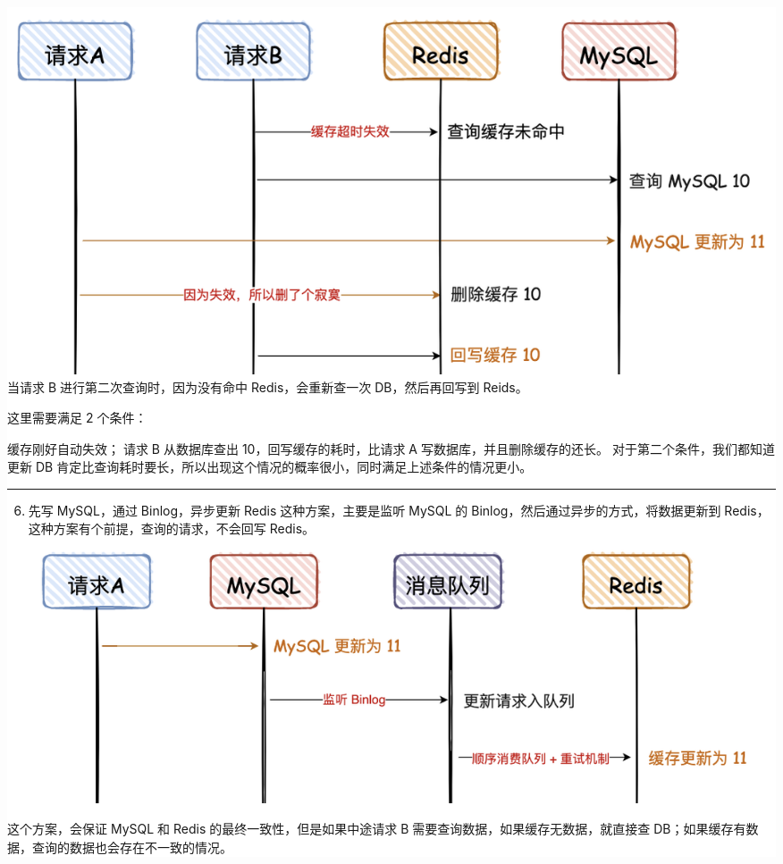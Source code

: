 ![alt text](redis-shuju-yizhixing-268696d3-a7e9-4762-9fe6-283859d5b0ba.png)
当请求 B 进行第二次查询时，因为没有命中 Redis，会重新查一次 DB，然后再回写到 Reids。


这里需要满足 2 个条件：

缓存刚好自动失效；
请求 B 从数据库查出 10，回写缓存的耗时，比请求 A 写数据库，并且删除缓存的还长。
对于第二个条件，我们都知道更新 DB 肯定比查询耗时要长，所以出现这个情况的概率很小，同时满足上述条件的情况更小。

---

6. 先写 MySQL，通过 Binlog，异步更新 Redis
这种方案，主要是监听 MySQL 的 Binlog，然后通过异步的方式，将数据更新到 Redis，这种方案有个前提，查询的请求，不会回写 Redis。
![alt text](redis-shuju-yizhixing-0da55874-8cf7-4c5a-995b-a0e6611bfac2.png)

这个方案，会保证 MySQL 和 Redis 的最终一致性，但是如果中途请求 B 需要查询数据，如果缓存无数据，就直接查 DB；如果缓存有数据，查询的数据也会存在不一致的情况。
